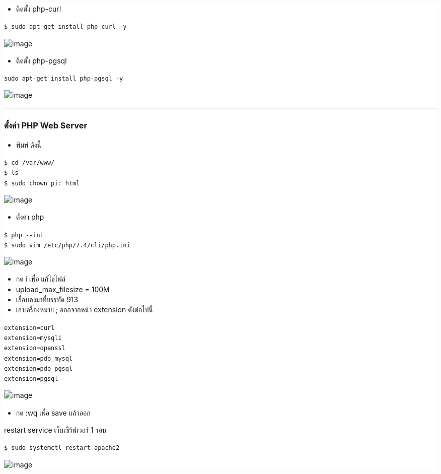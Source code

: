 - ติดตั้ง php-curl
~~~
$ sudo apt-get install php-curl -y
~~~
![image](https://www.chiangmaihealth.go.th/cmpho_web/images/yui/pi-php-curl01.png)

- ติดตั้ง php-pgsql
~~~
sudo apt-get install php-pgsql -y
~~~
![image](https://www.chiangmaihealth.go.th/cmpho_web/images/yui/pi-pgsql01.png)

---
### ตั้งค่า PHP Web Server

- พิมพ์ ดังนี้
```
$ cd /var/www/
$ ls
$ sudo chown pi: html
```

![image](https://www.chiangmaihealth.go.th/cmpho_web/images/yui/pi-config01.png)

- ตั้งค่า php
~~~
$ php --ini
$ sudo vim /etc/php/7.4/cli/php.ini
~~~
![image](https://www.chiangmaihealth.go.th/cmpho_web/images/yui/pi-php-con02.png)
- กด i เพื่อ แก้ไขไฟล์
- upload_max_filesize = 100M
- เลื่อนลงมาที่บรรทัด 913
- เอาเครื่องหมาย ; ออกจากหน้า extension ดังต่อไปนี้

~~~
extension=curl
extension=mysqli
extension=openssl
extension=pdo_mysql
extension=pdo_pgsql
extension=pgsql
~~~
![image](https://www.chiangmaihealth.go.th/cmpho_web/images/yui/pi-php-con05.png)
- กด :wq เพื่อ save แล้วออก

restart service เว็บเซิร์ฟเวอร์ 1 รอบ
~~~
$ sudo systemctl restart apache2
~~~

![image](https://www.chiangmaihealth.go.th/cmpho_web/images/yui/pi-config03.png)
